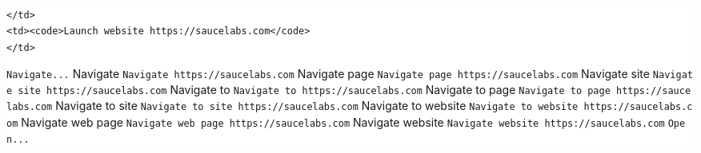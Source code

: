     </td>
    <td><code>Launch website https://saucelabs.com</code>
    </td>
  </tr>
  <tr>
    <td colspan='2'><code>Navigate...</code>
    </td>
  </tr>
  <tr>
    <td>Navigate
    </td>
    <td><code>Navigate https://saucelabs.com</code>
    </td>
  </tr>
  <tr>
    <td>Navigate page
    </td>
    <td><code>Navigate page https://saucelabs.com</code>
    </td>
  </tr>
  <tr>
    <td>Navigate site
    </td>
    <td><code>Navigate site https://saucelabs.com</code>
    </td>
  </tr>
  <tr>
    <td>Navigate to
    </td>
    <td><code>Navigate to https://saucelabs.com</code>
    </td>
  </tr>
  <tr>
    <td>Navigate to page
    </td>
    <td><code>Navigate to page https://saucelabs.com</code>
    </td>
  </tr>
  <tr>
    <td>Navigate to site
    </td>
    <td><code>Navigate to site https://saucelabs.com</code>
    </td>
  </tr>
  <tr>
    <td>Navigate to website
    </td>
    <td><code>Navigate to website https://saucelabs.com</code>
    </td>
  </tr>
  <tr>
    <td>Navigate web page
    </td>
    <td><code>Navigate web page https://saucelabs.com</code>
    </td>
  </tr>
  <tr>
    <td>Navigate website
    </td>
    <td><code>Navigate website https://saucelabs.com</code>
    </td>
  </tr>
  <tr>
    <td colspan='2'><code>Open...</code>